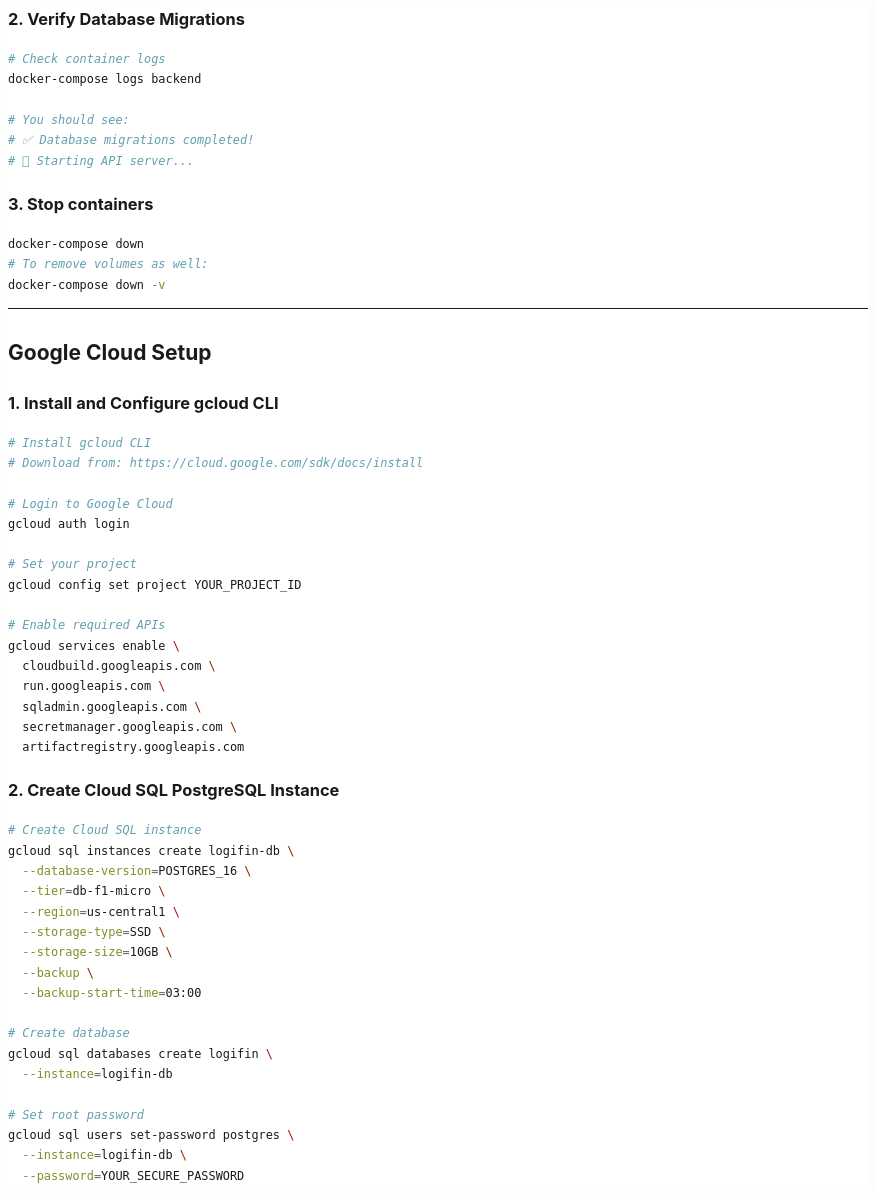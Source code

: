 ### 2. Verify Database Migrations

```bash
# Check container logs
docker-compose logs backend

# You should see:
# ✅ Database migrations completed!
# 🚀 Starting API server...
```

### 3. Stop containers

```bash
docker-compose down
# To remove volumes as well:
docker-compose down -v
```

---

## Google Cloud Setup

### 1. Install and Configure gcloud CLI

```bash
# Install gcloud CLI
# Download from: https://cloud.google.com/sdk/docs/install

# Login to Google Cloud
gcloud auth login

# Set your project
gcloud config set project YOUR_PROJECT_ID

# Enable required APIs
gcloud services enable \
  cloudbuild.googleapis.com \
  run.googleapis.com \
  sqladmin.googleapis.com \
  secretmanager.googleapis.com \
  artifactregistry.googleapis.com
```

### 2. Create Cloud SQL PostgreSQL Instance

```bash
# Create Cloud SQL instance
gcloud sql instances create logifin-db \
  --database-version=POSTGRES_16 \
  --tier=db-f1-micro \
  --region=us-central1 \
  --storage-type=SSD \
  --storage-size=10GB \
  --backup \
  --backup-start-time=03:00

# Create database
gcloud sql databases create logifin \
  --instance=logifin-db

# Set root password
gcloud sql users set-password postgres \
  --instance=logifin-db \
  --password=YOUR_SECURE_PASSWORD
```